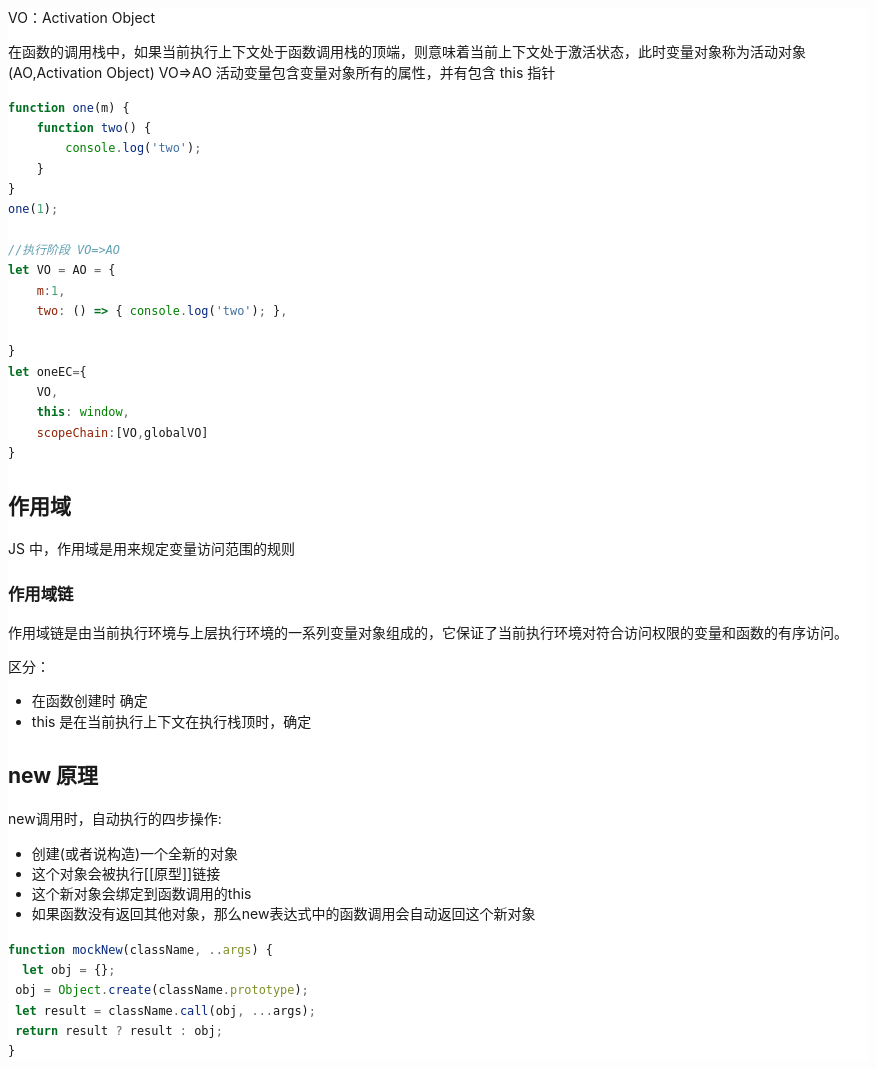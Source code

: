 VO：Activation Object

在函数的调用栈中，如果当前执行上下文处于函数调用栈的顶端，则意味着当前上下文处于激活状态，此时变量对象称为活动对象(AO,Activation Object) VO=>AO
活动变量包含变量对象所有的属性，并有包含 this 指针

```js
function one(m) {
    function two() {
        console.log('two');
    }
}
one(1);

//执行阶段 VO=>AO
let VO = AO = {
    m:1,
    two: () => { console.log('two'); },

}
let oneEC={
    VO,
    this: window,
    scopeChain:[VO,globalVO]
}
```

## 作用域

JS 中，作用域是用来规定变量访问范围的规则

### 作用域链

作用域链是由当前执行环境与上层执行环境的一系列变量对象组成的，它保证了当前执行环境对符合访问权限的变量和函数的有序访问。

区分：

- 在函数创建时 确定
- this 是在当前执行上下文在执行栈顶时，确定

## new 原理

new调用时，自动执行的四步操作:

- 创建(或者说构造)一个全新的对象
- 这个对象会被执行[[原型]]链接
- 这个新对象会绑定到函数调用的this
- 如果函数没有返回其他对象，那么new表达式中的函数调用会自动返回这个新对象

```js
function mockNew(className, ..args) {
  let obj = {};
 obj = Object.create(className.prototype);
 let result = className.call(obj, ...args);
 return result ? result : obj;
}
```

